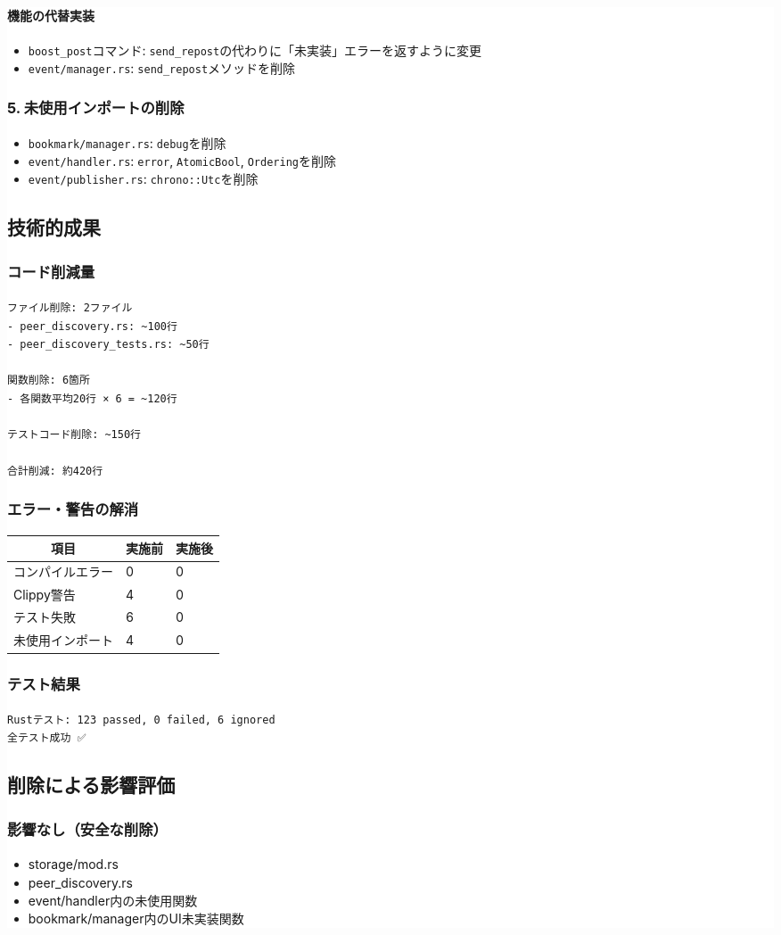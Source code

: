 #### 機能の代替実装
- `boost_post`コマンド: `send_repost`の代わりに「未実装」エラーを返すように変更
- `event/manager.rs`: `send_repost`メソッドを削除

### 5. 未使用インポートの削除
- `bookmark/manager.rs`: `debug`を削除
- `event/handler.rs`: `error`, `AtomicBool`, `Ordering`を削除
- `event/publisher.rs`: `chrono::Utc`を削除

## 技術的成果

### コード削減量
```
ファイル削除: 2ファイル
- peer_discovery.rs: ~100行
- peer_discovery_tests.rs: ~50行

関数削除: 6箇所
- 各関数平均20行 × 6 = ~120行

テストコード削除: ~150行

合計削減: 約420行
```

### エラー・警告の解消
| 項目 | 実施前 | 実施後 |
|------|--------|--------|
| コンパイルエラー | 0 | 0 |
| Clippy警告 | 4 | 0 |
| テスト失敗 | 6 | 0 |
| 未使用インポート | 4 | 0 |

### テスト結果
```
Rustテスト: 123 passed, 0 failed, 6 ignored
全テスト成功 ✅
```

## 削除による影響評価

### 影響なし（安全な削除）
- storage/mod.rs
- peer_discovery.rs
- event/handler内の未使用関数
- bookmark/manager内のUI未実装関数
